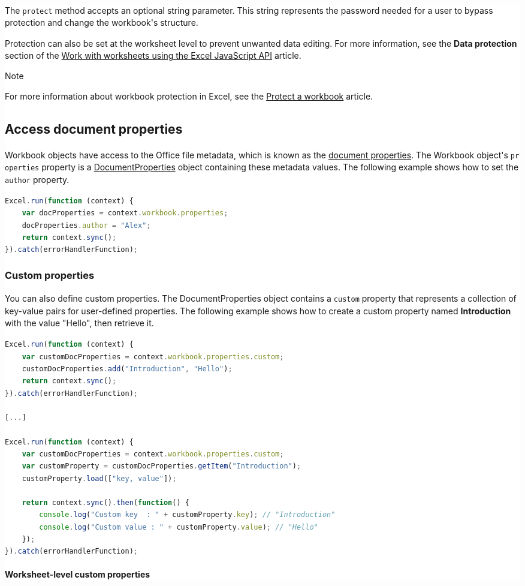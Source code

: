 The `protect` method accepts an optional string parameter. This string represents the password needed for a user to bypass protection and change the workbook's structure.

Protection can also be set at the worksheet level to prevent unwanted data editing. For more information, see the **Data protection** section of the [Work with worksheets using the Excel JavaScript API](excel-add-ins-worksheets.md#data-protection) article.

> [!NOTE]
> For more information about workbook protection in Excel, see the [Protect a workbook](https://support.microsoft.com/office/7e365a4d-3e89-4616-84ca-1931257c1517) article.

## Access document properties

Workbook objects have access to the Office file metadata, which is known as the [document properties](https://support.microsoft.com/office/21d604c2-481e-4379-8e54-1dd4622c6b75). The Workbook object's `properties` property is a [DocumentProperties](/javascript/api/excel/excel.documentproperties) object containing these metadata values. The following example shows how to set the `author` property.

```js
Excel.run(function (context) {
    var docProperties = context.workbook.properties;
    docProperties.author = "Alex";
    return context.sync();
}).catch(errorHandlerFunction);
```

### Custom properties

You can also define custom properties. The DocumentProperties object contains a `custom` property that represents a collection of key-value pairs for user-defined properties. The following example shows how to create a custom property named **Introduction** with the value "Hello", then retrieve it.

```js
Excel.run(function (context) {
    var customDocProperties = context.workbook.properties.custom;
    customDocProperties.add("Introduction", "Hello");
    return context.sync();
}).catch(errorHandlerFunction);

[...]

Excel.run(function (context) {
    var customDocProperties = context.workbook.properties.custom;
    var customProperty = customDocProperties.getItem("Introduction");
    customProperty.load(["key, value"]);

    return context.sync().then(function() {
        console.log("Custom key  : " + customProperty.key); // "Introduction"
        console.log("Custom value : " + customProperty.value); // "Hello"
    });
}).catch(errorHandlerFunction);
```

#### Worksheet-level custom properties
